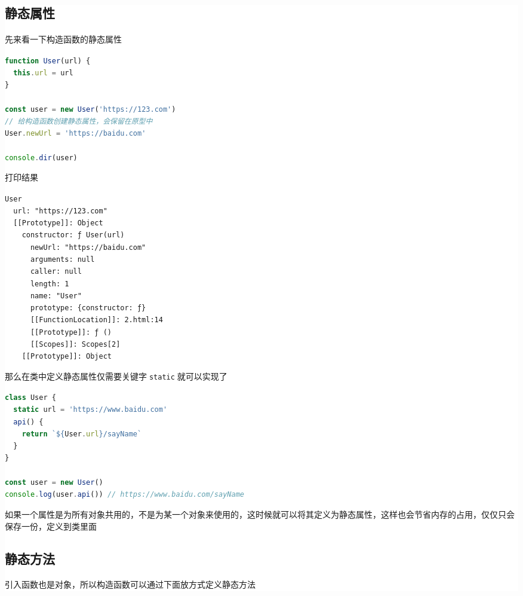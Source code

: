 ## 静态属性

先来看一下构造函数的静态属性

```js
function User(url) {
  this.url = url
}

const user = new User('https://123.com')
// 给构造函数创建静态属性，会保留在原型中
User.newUrl = 'https://baidu.com'

console.dir(user)
```

打印结果

```shell
User
  url: "https://123.com"
  [[Prototype]]: Object
    constructor: ƒ User(url)
      newUrl: "https://baidu.com"
      arguments: null
      caller: null
      length: 1
      name: "User"
      prototype: {constructor: ƒ}
      [[FunctionLocation]]: 2.html:14
      [[Prototype]]: ƒ ()
      [[Scopes]]: Scopes[2]
    [[Prototype]]: Object
```

那么在类中定义静态属性仅需要关键字 `static` 就可以实现了

```js
class User {
  static url = 'https://www.baidu.com'
  api() {
    return `${User.url}/sayName`
  }
}

const user = new User()
console.log(user.api()) // https://www.baidu.com/sayName
```

如果一个属性是为所有对象共用的，不是为某一个对象来使用的，这时候就可以将其定义为静态属性，这样也会节省内存的占用，仅仅只会保存一份，定义到类里面

## 静态方法

引入函数也是对象，所以构造函数可以通过下面放方式定义静态方法
